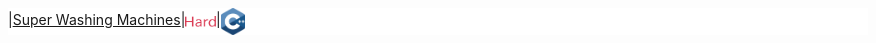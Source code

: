 |[Super Washing Machines](./Super%20Washing%20Machines)|<img src="https://github.com/AnasImloul/Leetcode-Solutions/blob/main/icons/hard.svg" height="12px" align="center"/>|<a href="./Super%20Washing%20Machines/Super%20Washing%20Machines.cpp"><img src="https://github.com/AnasImloul/Leetcode-Solutions/blob/main/icons/c%2B%2B.svg" width="24px" align="center"/></a>&nbsp;&nbsp;&nbsp;&nbsp;